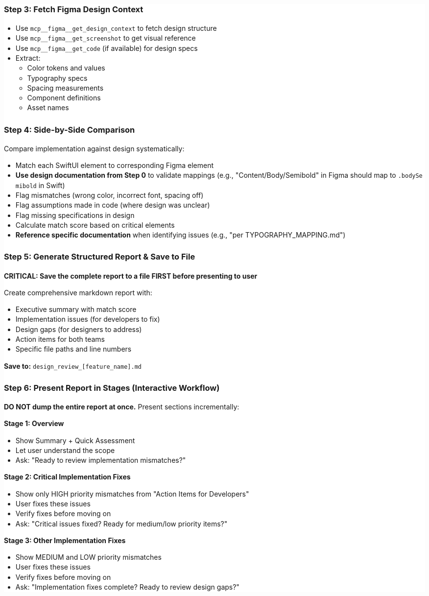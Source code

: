 ### Step 3: Fetch Figma Design Context
- Use `mcp__figma__get_design_context` to fetch design structure
- Use `mcp__figma__get_screenshot` to get visual reference
- Use `mcp__figma__get_code` (if available) for design specs
- Extract:
  - Color tokens and values
  - Typography specs
  - Spacing measurements
  - Component definitions
  - Asset names

### Step 4: Side-by-Side Comparison
Compare implementation against design systematically:
- Match each SwiftUI element to corresponding Figma element
- **Use design documentation from Step 0** to validate mappings (e.g., "Content/Body/Semibold" in Figma should map to `.bodySemibold` in Swift)
- Flag mismatches (wrong color, incorrect font, spacing off)
- Flag assumptions made in code (where design was unclear)
- Flag missing specifications in design
- Calculate match score based on critical elements
- **Reference specific documentation** when identifying issues (e.g., "per TYPOGRAPHY_MAPPING.md")

### Step 5: Generate Structured Report & Save to File
**CRITICAL: Save the complete report to a file FIRST before presenting to user**

Create comprehensive markdown report with:
- Executive summary with match score
- Implementation issues (for developers to fix)
- Design gaps (for designers to address)
- Action items for both teams
- Specific file paths and line numbers

**Save to:** `design_review_[feature_name].md`

### Step 6: Present Report in Stages (Interactive Workflow)
**DO NOT dump the entire report at once.** Present sections incrementally:

**Stage 1: Overview**
- Show Summary + Quick Assessment
- Let user understand the scope
- Ask: "Ready to review implementation mismatches?"

**Stage 2: Critical Implementation Fixes**
- Show only HIGH priority mismatches from "Action Items for Developers"
- User fixes these issues
- Verify fixes before moving on
- Ask: "Critical issues fixed? Ready for medium/low priority items?"

**Stage 3: Other Implementation Fixes**
- Show MEDIUM and LOW priority mismatches
- User fixes these issues
- Verify fixes before moving on
- Ask: "Implementation fixes complete? Ready to review design gaps?"
